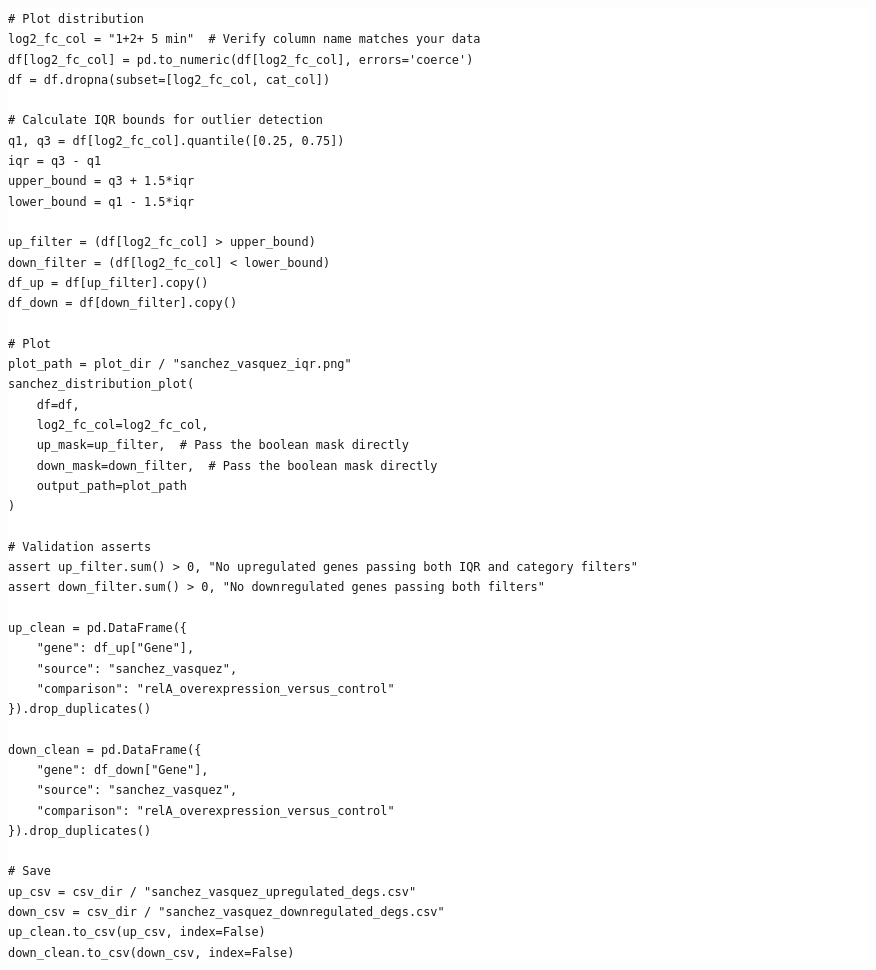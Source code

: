     # Plot distribution
    log2_fc_col = "1+2+ 5 min"  # Verify column name matches your data
    df[log2_fc_col] = pd.to_numeric(df[log2_fc_col], errors='coerce')
    df = df.dropna(subset=[log2_fc_col, cat_col])
    
    # Calculate IQR bounds for outlier detection
    q1, q3 = df[log2_fc_col].quantile([0.25, 0.75])
    iqr = q3 - q1
    upper_bound = q3 + 1.5*iqr
    lower_bound = q1 - 1.5*iqr
    
    up_filter = (df[log2_fc_col] > upper_bound)
    down_filter = (df[log2_fc_col] < lower_bound)
    df_up = df[up_filter].copy()
    df_down = df[down_filter].copy()

    # Plot
    plot_path = plot_dir / "sanchez_vasquez_iqr.png"
    sanchez_distribution_plot(
        df=df,
        log2_fc_col=log2_fc_col,
        up_mask=up_filter,  # Pass the boolean mask directly
        down_mask=down_filter,  # Pass the boolean mask directly
        output_path=plot_path
    )
    
    # Validation asserts
    assert up_filter.sum() > 0, "No upregulated genes passing both IQR and category filters"
    assert down_filter.sum() > 0, "No downregulated genes passing both filters"
    
    up_clean = pd.DataFrame({
        "gene": df_up["Gene"],
        "source": "sanchez_vasquez",
        "comparison": "relA_overexpression_versus_control"
    }).drop_duplicates()

    down_clean = pd.DataFrame({
        "gene": df_down["Gene"],
        "source": "sanchez_vasquez",
        "comparison": "relA_overexpression_versus_control"
    }).drop_duplicates()

    # Save
    up_csv = csv_dir / "sanchez_vasquez_upregulated_degs.csv"
    down_csv = csv_dir / "sanchez_vasquez_downregulated_degs.csv"
    up_clean.to_csv(up_csv, index=False)
    down_clean.to_csv(down_csv, index=False)
